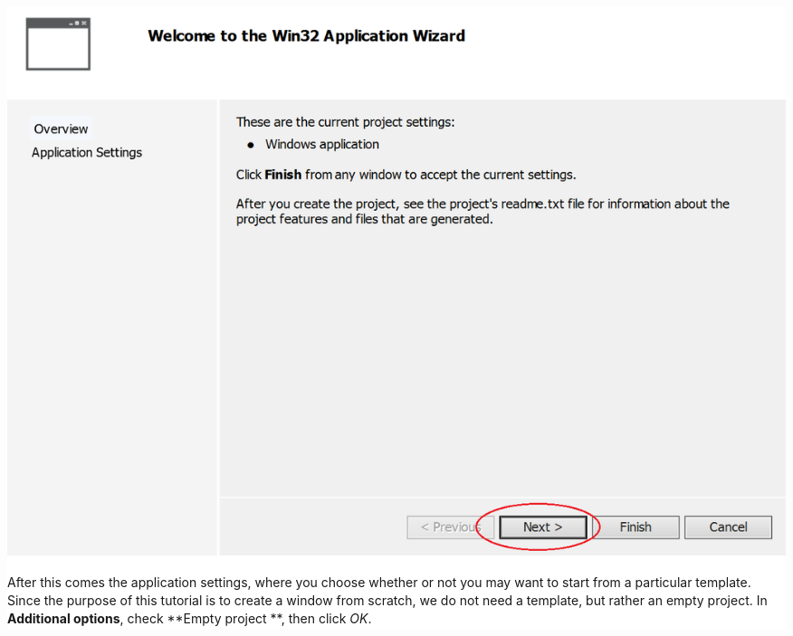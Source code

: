 ![](images/wizard-welcome.png)

After this comes the application settings, where you choose whether or not you may want to start from a particular template. Since the purpose of this tutorial is to create a window from scratch, we do not need a template, but rather an empty project. In **Additional options**, check **Empty project **, then click _OK_.
